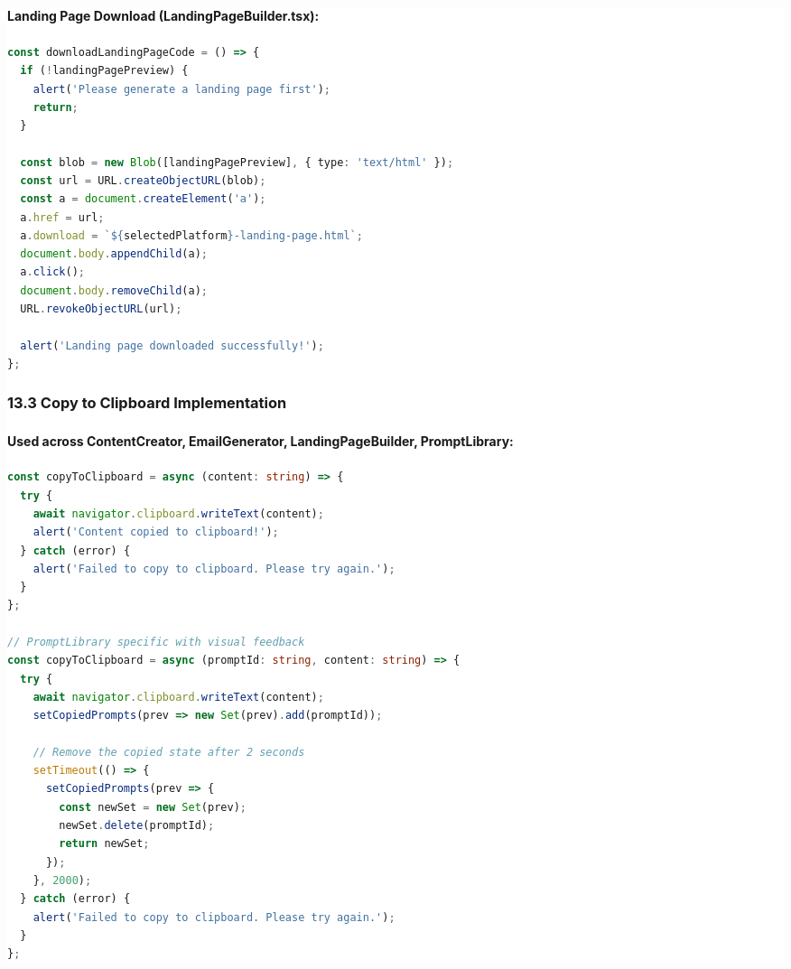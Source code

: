 #### Landing Page Download (LandingPageBuilder.tsx):
```typescript
const downloadLandingPageCode = () => {
  if (!landingPagePreview) {
    alert('Please generate a landing page first');
    return;
  }

  const blob = new Blob([landingPagePreview], { type: 'text/html' });
  const url = URL.createObjectURL(blob);
  const a = document.createElement('a');
  a.href = url;
  a.download = `${selectedPlatform}-landing-page.html`;
  document.body.appendChild(a);
  a.click();
  document.body.removeChild(a);
  URL.revokeObjectURL(url);
  
  alert('Landing page downloaded successfully!');
};
```

### 13.3 Copy to Clipboard Implementation
#### Used across ContentCreator, EmailGenerator, LandingPageBuilder, PromptLibrary:
```typescript
const copyToClipboard = async (content: string) => {
  try {
    await navigator.clipboard.writeText(content);
    alert('Content copied to clipboard!');
  } catch (error) {
    alert('Failed to copy to clipboard. Please try again.');
  }
};

// PromptLibrary specific with visual feedback
const copyToClipboard = async (promptId: string, content: string) => {
  try {
    await navigator.clipboard.writeText(content);
    setCopiedPrompts(prev => new Set(prev).add(promptId));
    
    // Remove the copied state after 2 seconds
    setTimeout(() => {
      setCopiedPrompts(prev => {
        const newSet = new Set(prev);
        newSet.delete(promptId);
        return newSet;
      });
    }, 2000);
  } catch (error) {
    alert('Failed to copy to clipboard. Please try again.');
  }
};
```
